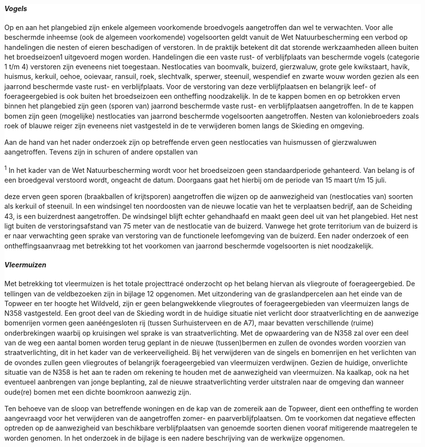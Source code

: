 #### *Vogels*

Op en aan het plangebied zijn enkele algemeen voorkomende broedvogels aangetroffen dan wel te verwachten. Voor alle beschermde inheemse (ook de algemeen voorkomende) vogelsoorten geldt vanuit de Wet Natuurbescherming een verbod op handelingen die nesten of eieren beschadigen of verstoren. In de praktijk betekent dit dat storende werkzaamheden alleen buiten het broedseizoen1 uitgevoerd mogen worden. Handelingen die een vaste rust- of verblijfplaats van beschermde vogels (categorie 1 t/m 4) verstoren zijn eveneens niet toegestaan. Nestlocaties van boomvalk, buizerd, gierzwaluw, grote gele kwikstaart, havik, huismus, kerkuil, oehoe, ooievaar, ransuil, roek, slechtvalk, sperwer, steenuil, wespendief en zwarte wouw worden gezien als een jaarrond beschermde vaste rust- en verblijfplaats. Voor de verstoring van deze verblijfplaatsen en belangrijk leef- of foerageergebied is ook buiten het broedseizoen een ontheffing noodzakelijk. In de te kappen bomen en op betrokken erven binnen het plangebied zijn geen (sporen van) jaarrond beschermde vaste rust- en verblijfplaatsen aangetroffen. In de te kappen bomen zijn geen (mogelijke) nestlocaties van jaarrond beschermde vogelsoorten aangetroffen. Nesten van koloniebroeders zoals roek of blauwe reiger zijn eveneens niet vastgesteld in de te verwijderen bomen langs de Skieding en omgeving.

Aan de hand van het nader onderzoek zijn op betreffende erven geen nestlocaties van huismussen of gierzwaluwen aangetroffen. Tevens zijn in schuren of andere opstallen van

<sup>1</sup> In het kader van de Wet Natuurbescherming wordt voor het broedseizoen geen standaardperiode gehanteerd. Van belang is of een broedgeval verstoord wordt, ongeacht de datum. Doorgaans gaat het hierbij om de periode van 15 maart t/m 15 juli.

deze erven geen sporen (braakballen of krijtsporen) aangetroffen die wijzen op de aanwezigheid van (nestlocaties van) soorten als kerkuil of steenuil. In een windsingel ten noordoosten van de nieuwe locatie van het te verplaatsen bedrijf, aan de Scheiding 43, is een buizerdnest aangetroffen. De windsingel blijft echter gehandhaafd en maakt geen deel uit van het plangebied. Het nest ligt buiten de verstoringsafstand van 75 meter van de nestlocatie van de buizerd. Vanwege het grote territorium van de buizerd is er naar verwachting geen sprake van verstoring van de functionele leefomgeving van de buizerd. Een nader onderzoek of een ontheffingsaanvraag met betrekking tot het voorkomen van jaarrond beschermde vogelsoorten is niet noodzakelijk.

#### *Vleermuizen*

Met betrekking tot vleermuizen is het totale projecttracé onderzocht op het belang hiervan als vliegroute of foerageergebied. De tellingen van de veldbezoeken zijn in bijlage 12 opgenomen. Met uitzondering van de graslandpercelen aan het einde van de Topweer en ter hoogte het Wildveld, zijn er geen belangwekkende vliegroutes of foerageergebieden van vleermuizen langs de N358 vastgesteld. Een groot deel van de Skieding wordt in de huidige situatie niet verlicht door straatverlichting en de aanwezige bomenrijen vormen geen aanééngesloten rij (tussen Surhuisterveen en de A7), maar bevatten verschillende (ruime) onderbrekingen waarbij op kruisingen wel sprake is van straatverlichting. Met de opwaardering van de N358 zal over een deel van de weg een aantal bomen worden terug geplant in de nieuwe (tussen)bermen en zullen de ovondes worden voorzien van straatverlichting, dit in het kader van de verkeerveiligheid. Bij het verwijderen van de singels en bomenrijen en het verlichten van de ovondes zullen geen vliegroutes of belangrijk foerageergebied van vleermuizen verdwijnen. Gezien de huidige, onverlichte situatie van de N358 is het aan te raden om rekening te houden met de aanwezigheid van vleermuizen. Na kaalkap, ook na het eventueel aanbrengen van jonge beplanting, zal de nieuwe straatverlichting verder uitstralen naar de omgeving dan wanneer oude(re) bomen met een dichte boomkroon aanwezig zijn.

Ten behoeve van de sloop van betreffende woningen en de kap van de zomereik aan de Topweer, dient een ontheffing te worden aangevraagd voor het verwijderen van de aangetroffen zomer- en paarverblijfplaatsen. Om te voorkomen dat negatieve effecten optreden op de aanwezigheid van beschikbare verblijfplaatsen van genoemde soorten dienen vooraf mitigerende maatregelen te worden genomen. In het onderzoek in de bijlage is een nadere beschrijving van de werkwijze opgenomen.
